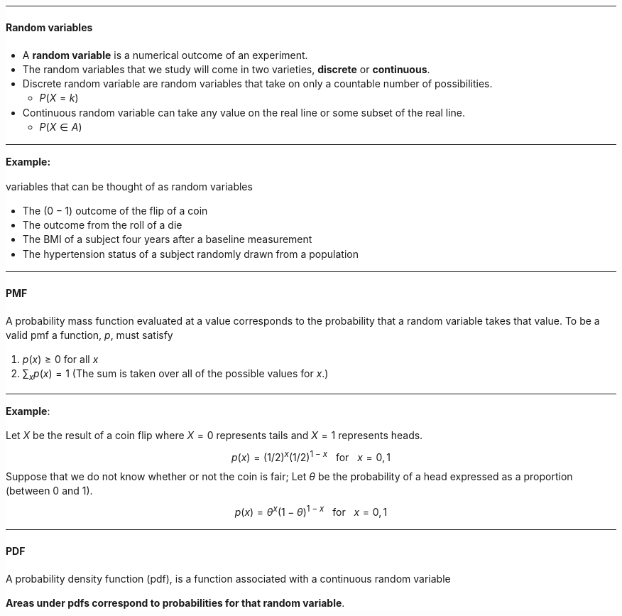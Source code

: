 ------

#### Random variables

- A **random variable** is a numerical outcome of an experiment.
- The random variables that we study will come in two varieties,
  **discrete** or **continuous**.
- Discrete random variable are random variables that take on only a
  countable number of possibilities.
  - $P(X = k)$
- Continuous random variable can take any value on the real line or some subset of the real line.
  - $P(X \in A)$

------

**Example:**

variables that can be thought of as random variables

- The $(0-1)$ outcome of the flip of a coin
- The outcome from the roll of a die
- The BMI of a subject four years after a baseline measurement
- The hypertension status of a subject randomly drawn from a population

------

#### PMF

A probability mass function evaluated at a value corresponds to the
probability that a random variable takes that value. To be a valid
pmf a function, $p$, must satisfy

1. $p(x) \geq 0$ for all $x$
2. $\sum_{x} p(x) = 1$ (The sum is taken over all of the possible values for $x$.)

------

**Example**:

Let $X$ be the result of a coin flip where $X=0$ represents tails and $X = 1$ represents heads.
$$
p(x) = (1/2)^{x} (1/2)^{1-x} ~~\mbox{ for }~~x = 0,1
$$
Suppose that we do not know whether or not the coin is fair; Let $\theta$ be the probability of a head expressed as a proportion (between 0 and 1).
$$
p(x) = \theta^{x} (1 - \theta)^{1-x} ~~\mbox{ for }~~x = 0,1
$$

------

#### PDF

A probability density function (pdf), is a function associated with a continuous random variable 

**Areas under pdfs correspond to probabilities for that random variable**.
